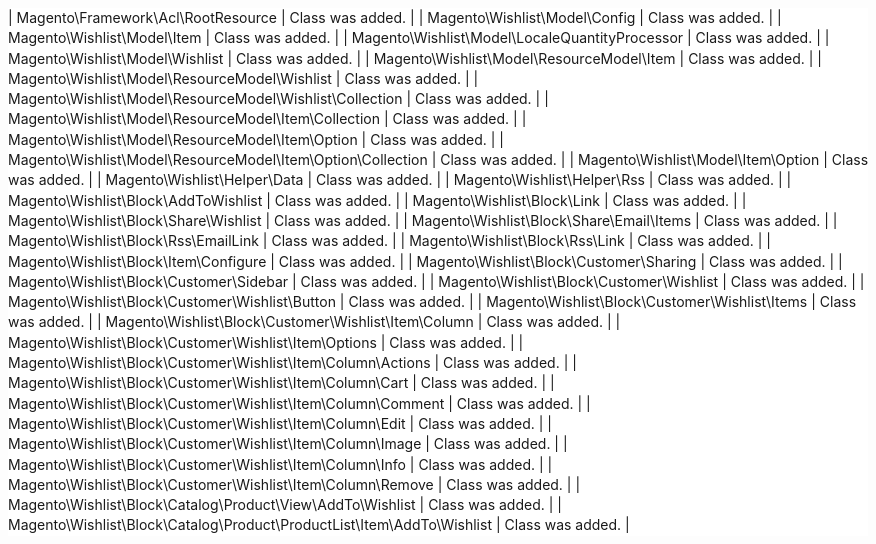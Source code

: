 | Magento\Framework\Acl\RootResource                                                             | Class was added.                             |
| Magento\Wishlist\Model\Config                                                                  | Class was added.                             |
| Magento\Wishlist\Model\Item                                                                    | Class was added.                             |
| Magento\Wishlist\Model\LocaleQuantityProcessor                                                 | Class was added.                             |
| Magento\Wishlist\Model\Wishlist                                                                | Class was added.                             |
| Magento\Wishlist\Model\ResourceModel\Item                                                      | Class was added.                             |
| Magento\Wishlist\Model\ResourceModel\Wishlist                                                  | Class was added.                             |
| Magento\Wishlist\Model\ResourceModel\Wishlist\Collection                                       | Class was added.                             |
| Magento\Wishlist\Model\ResourceModel\Item\Collection                                           | Class was added.                             |
| Magento\Wishlist\Model\ResourceModel\Item\Option                                               | Class was added.                             |
| Magento\Wishlist\Model\ResourceModel\Item\Option\Collection                                    | Class was added.                             |
| Magento\Wishlist\Model\Item\Option                                                             | Class was added.                             |
| Magento\Wishlist\Helper\Data                                                                   | Class was added.                             |
| Magento\Wishlist\Helper\Rss                                                                    | Class was added.                             |
| Magento\Wishlist\Block\AddToWishlist                                                           | Class was added.                             |
| Magento\Wishlist\Block\Link                                                                    | Class was added.                             |
| Magento\Wishlist\Block\Share\Wishlist                                                          | Class was added.                             |
| Magento\Wishlist\Block\Share\Email\Items                                                       | Class was added.                             |
| Magento\Wishlist\Block\Rss\EmailLink                                                           | Class was added.                             |
| Magento\Wishlist\Block\Rss\Link                                                                | Class was added.                             |
| Magento\Wishlist\Block\Item\Configure                                                          | Class was added.                             |
| Magento\Wishlist\Block\Customer\Sharing                                                        | Class was added.                             |
| Magento\Wishlist\Block\Customer\Sidebar                                                        | Class was added.                             |
| Magento\Wishlist\Block\Customer\Wishlist                                                       | Class was added.                             |
| Magento\Wishlist\Block\Customer\Wishlist\Button                                                | Class was added.                             |
| Magento\Wishlist\Block\Customer\Wishlist\Items                                                 | Class was added.                             |
| Magento\Wishlist\Block\Customer\Wishlist\Item\Column                                           | Class was added.                             |
| Magento\Wishlist\Block\Customer\Wishlist\Item\Options                                          | Class was added.                             |
| Magento\Wishlist\Block\Customer\Wishlist\Item\Column\Actions                                   | Class was added.                             |
| Magento\Wishlist\Block\Customer\Wishlist\Item\Column\Cart                                      | Class was added.                             |
| Magento\Wishlist\Block\Customer\Wishlist\Item\Column\Comment                                   | Class was added.                             |
| Magento\Wishlist\Block\Customer\Wishlist\Item\Column\Edit                                      | Class was added.                             |
| Magento\Wishlist\Block\Customer\Wishlist\Item\Column\Image                                     | Class was added.                             |
| Magento\Wishlist\Block\Customer\Wishlist\Item\Column\Info                                      | Class was added.                             |
| Magento\Wishlist\Block\Customer\Wishlist\Item\Column\Remove                                    | Class was added.                             |
| Magento\Wishlist\Block\Catalog\Product\View\AddTo\Wishlist                                     | Class was added.                             |
| Magento\Wishlist\Block\Catalog\Product\ProductList\Item\AddTo\Wishlist                         | Class was added.                             |